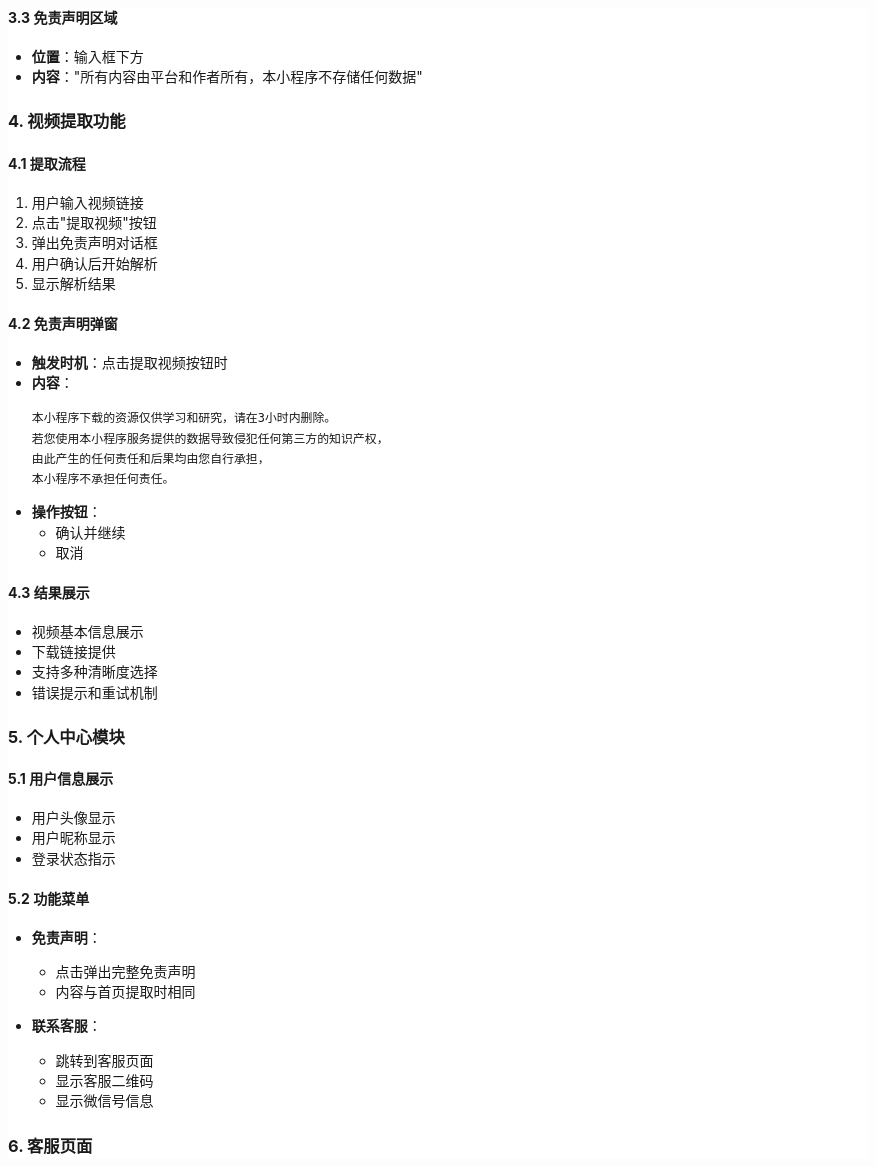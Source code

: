 #### 3.3 免责声明区域
- **位置**：输入框下方
- **内容**："所有内容由平台和作者所有，本小程序不存储任何数据"

### 4. 视频提取功能

#### 4.1 提取流程
1. 用户输入视频链接
2. 点击"提取视频"按钮
3. 弹出免责声明对话框
4. 用户确认后开始解析
5. 显示解析结果

#### 4.2 免责声明弹窗
- **触发时机**：点击提取视频按钮时
- **内容**：
  ```
  本小程序下载的资源仅供学习和研究，请在3小时内删除。
  若您使用本小程序服务提供的数据导致侵犯任何第三方的知识产权，
  由此产生的任何责任和后果均由您自行承担，
  本小程序不承担任何责任。
  ```
- **操作按钮**：
  - 确认并继续
  - 取消

#### 4.3 结果展示
- 视频基本信息展示
- 下载链接提供
- 支持多种清晰度选择
- 错误提示和重试机制

### 5. 个人中心模块

#### 5.1 用户信息展示
- 用户头像显示
- 用户昵称显示
- 登录状态指示

#### 5.2 功能菜单
- **免责声明**：
  - 点击弹出完整免责声明
  - 内容与首页提取时相同
  
- **联系客服**：
  - 跳转到客服页面
  - 显示客服二维码
  - 显示微信号信息

### 6. 客服页面

